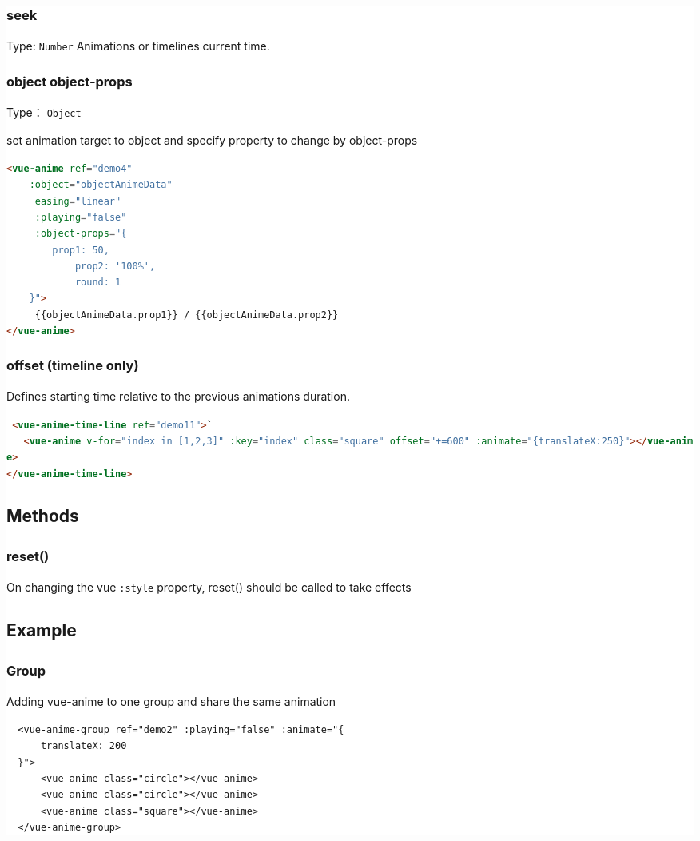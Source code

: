 ### seek
Type:  `Number`
Animations or timelines current time.

### object  object-props
Type： `Object`

set animation target to object and specify property to change by object-props

```html
<vue-anime ref="demo4"
	:object="objectAnimeData"
     easing="linear"
     :playing="false"
     :object-props="{
      	prop1: 50,
  			prop2: '100%',
  			round: 1
  	}">
     {{objectAnimeData.prop1}} / {{objectAnimeData.prop2}}
</vue-anime>
```

### offset (timeline only)

Defines starting time relative to the previous animations duration.
```html
 <vue-anime-time-line ref="demo11">`
   <vue-anime v-for="index in [1,2,3]" :key="index" class="square" offset="+=600" :animate="{translateX:250}"></vue-anime>
</vue-anime-time-line>
```

## Methods

### reset()

On changing the vue `:style` property,  reset() should be called to take effects

## Example

### Group

Adding vue-anime to one group and share the same animation
```vue
  <vue-anime-group ref="demo2" :playing="false" :animate="{
      translateX: 200
  }">
      <vue-anime class="circle"></vue-anime>
      <vue-anime class="circle"></vue-anime>
      <vue-anime class="square"></vue-anime>
  </vue-anime-group>
```

